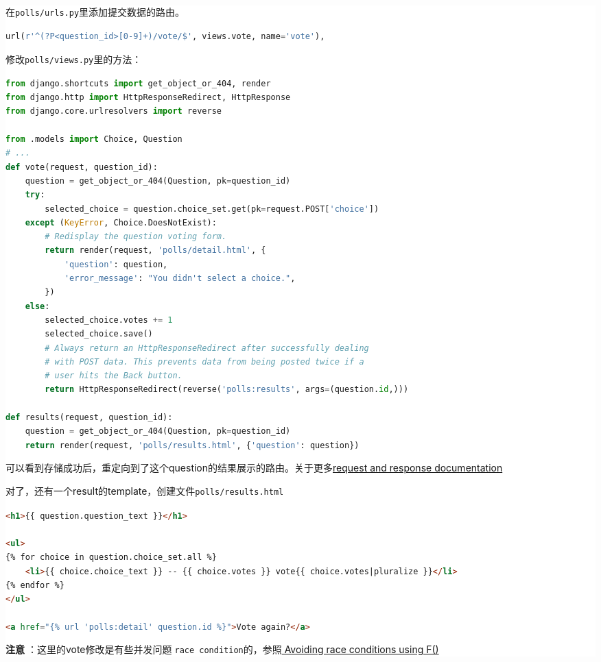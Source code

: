 在`polls/urls.py`里添加提交数据的路由。
```python
url(r'^(?P<question_id>[0-9]+)/vote/$', views.vote, name='vote'),
```

修改`polls/views.py`里的方法：
```python 
from django.shortcuts import get_object_or_404, render
from django.http import HttpResponseRedirect, HttpResponse
from django.core.urlresolvers import reverse

from .models import Choice, Question
# ...
def vote(request, question_id):
    question = get_object_or_404(Question, pk=question_id)
    try:
        selected_choice = question.choice_set.get(pk=request.POST['choice'])
    except (KeyError, Choice.DoesNotExist):
        # Redisplay the question voting form.
        return render(request, 'polls/detail.html', {
            'question': question,
            'error_message': "You didn't select a choice.",
        })
    else:
        selected_choice.votes += 1
        selected_choice.save()
        # Always return an HttpResponseRedirect after successfully dealing
        # with POST data. This prevents data from being posted twice if a
        # user hits the Back button.
        return HttpResponseRedirect(reverse('polls:results', args=(question.id,)))
        
def results(request, question_id):
    question = get_object_or_404(Question, pk=question_id)
    return render(request, 'polls/results.html', {'question': question})
```
可以看到存储成功后，重定向到了这个question的结果展示的路由。关于更多[request and response documentation](https://docs.djangoproject.com/en/1.9/ref/request-response/)

对了，还有一个result的template，创建文件`polls/results.html`
```html
<h1>{{ question.question_text }}</h1>

<ul>
{% for choice in question.choice_set.all %}
    <li>{{ choice.choice_text }} -- {{ choice.votes }} vote{{ choice.votes|pluralize }}</li>
{% endfor %}
</ul>

<a href="{% url 'polls:detail' question.id %}">Vote again?</a>
```

**注意** ：这里的vote修改是有些并发问题 ` race condition `的，参照[ Avoiding race conditions using F() ](https://docs.djangoproject.com/en/1.9/ref/models/expressions/#avoiding-race-conditions-using-f)
